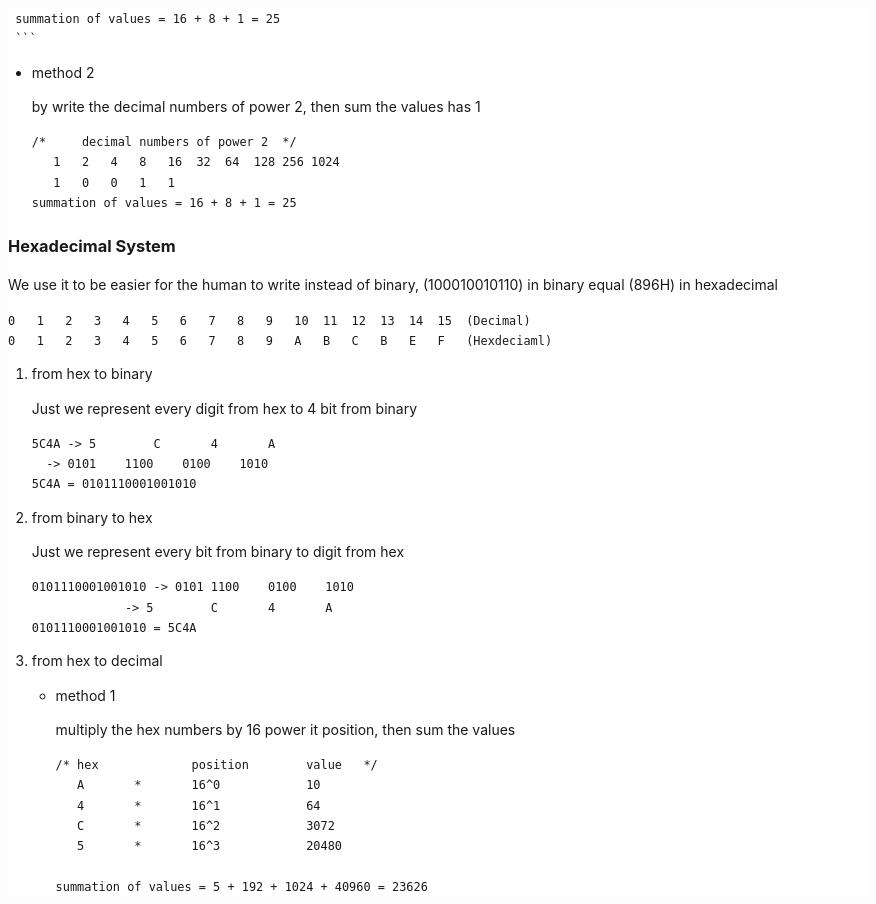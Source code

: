      summation of values = 16 + 8 + 1 = 25
     ```

   - method 2

     by write the decimal numbers of power 2, then sum the values has 1

     ```pseudocode
     /* 	decimal numbers of power 2 	*/
     	1	2	4	8	16	32	64	128	256	1024
     	1	0	0	1	1
     summation of values = 16 + 8 + 1 = 25
     ```

### Hexadecimal System 

We use it to be easier for the human to write instead of binary, (100010010110) in binary equal (896H) in hexadecimal

```pseudocode
0	1	2	3	4	5	6	7	8	9	10	11	12	13	14	15	(Decimal)
0	1	2	3	4	5	6	7	8	9	A	B	C	B	E	F	(Hexdeciaml)
```

1. from hex to binary 

   Just we represent every digit from hex to 4 bit from binary 

   ```pseudocode
   5C4A -> 5		C		4		A
   	 -> 0101	1100	0100	1010
   5C4A = 0101110001001010
   ```

2. from binary to hex 

   Just we represent every bit from binary to digit from hex 

   ```pseudocode
   0101110001001010 -> 0101	1100	0100	1010
   	 			-> 5		C		4		A
   0101110001001010 = 5C4A
   ```

3. from hex to decimal  

   - method 1 

     multiply the hex numbers by 16 power it position, then sum the values 

     ```pseudocode
     /*	hex				position 		value	*/
     	A 		*		16^0			10	
     	4 		*		16^1			64
     	C		*		16^2			3072
     	5		*		16^3			20480
     
     summation of values = 5 + 192 + 1024 + 40960 = 23626
     ```
